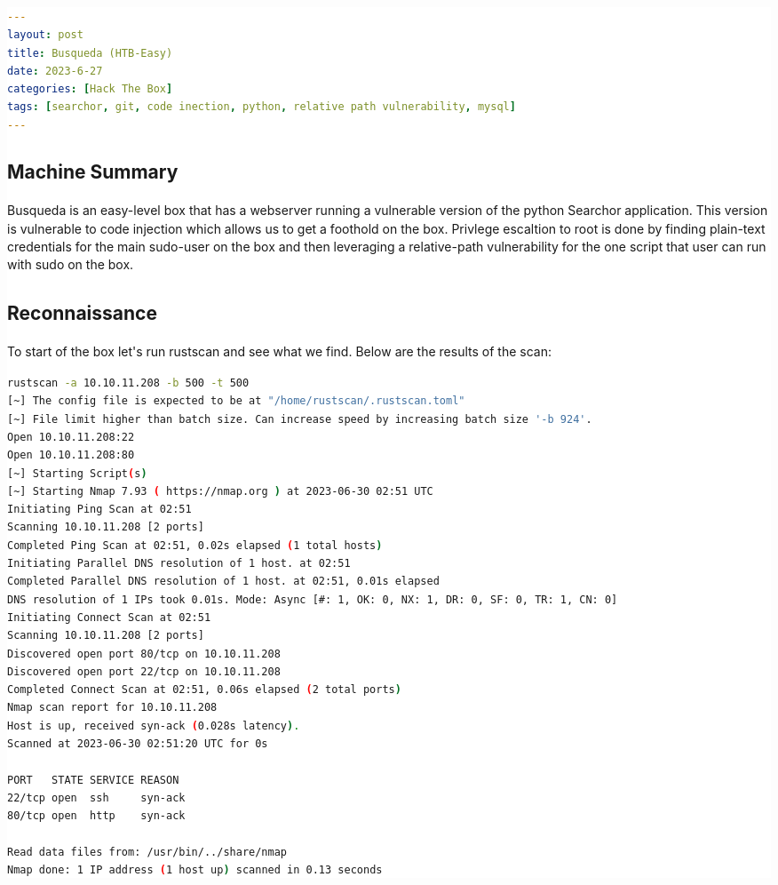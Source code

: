 ```yaml
---
layout: post
title: Busqueda (HTB-Easy)
date: 2023-6-27
categories: [Hack The Box]
tags: [searchor, git, code inection, python, relative path vulnerability, mysql]
---
```


## Machine Summary

Busqueda is an easy-level box that has a webserver running a vulnerable version of the python Searchor application. This version is vulnerable to code injection which allows us to get a foothold on the box. Privlege escaltion to root is done by finding plain-text credentials for the main sudo-user on the box and then leveraging a relative-path vulnerability for the one script that user can run with sudo on the box.

## Reconnaissance

To start of the box let's run rustscan and see what we find. Below are the results of the scan:

```bash
rustscan -a 10.10.11.208 -b 500 -t 500
[~] The config file is expected to be at "/home/rustscan/.rustscan.toml"
[~] File limit higher than batch size. Can increase speed by increasing batch size '-b 924'.
Open 10.10.11.208:22
Open 10.10.11.208:80
[~] Starting Script(s)
[~] Starting Nmap 7.93 ( https://nmap.org ) at 2023-06-30 02:51 UTC
Initiating Ping Scan at 02:51
Scanning 10.10.11.208 [2 ports]
Completed Ping Scan at 02:51, 0.02s elapsed (1 total hosts)
Initiating Parallel DNS resolution of 1 host. at 02:51
Completed Parallel DNS resolution of 1 host. at 02:51, 0.01s elapsed
DNS resolution of 1 IPs took 0.01s. Mode: Async [#: 1, OK: 0, NX: 1, DR: 0, SF: 0, TR: 1, CN: 0]
Initiating Connect Scan at 02:51
Scanning 10.10.11.208 [2 ports]
Discovered open port 80/tcp on 10.10.11.208
Discovered open port 22/tcp on 10.10.11.208
Completed Connect Scan at 02:51, 0.06s elapsed (2 total ports)
Nmap scan report for 10.10.11.208
Host is up, received syn-ack (0.028s latency).
Scanned at 2023-06-30 02:51:20 UTC for 0s

PORT   STATE SERVICE REASON
22/tcp open  ssh     syn-ack
80/tcp open  http    syn-ack

Read data files from: /usr/bin/../share/nmap
Nmap done: 1 IP address (1 host up) scanned in 0.13 seconds
```
